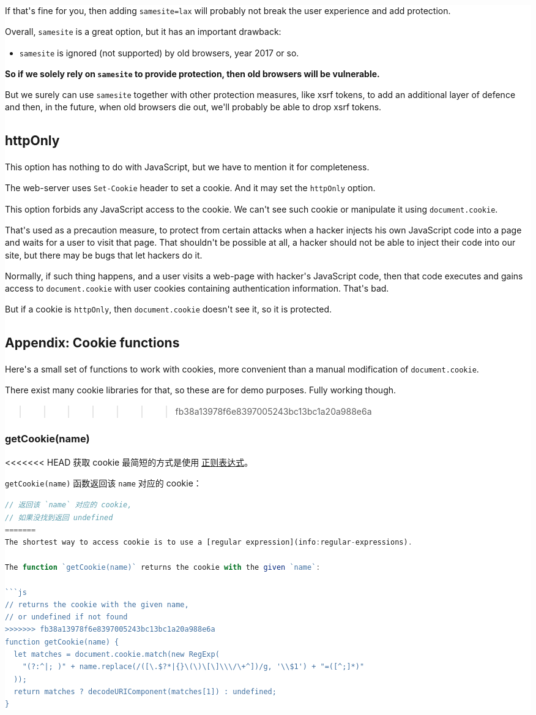 If that's fine for you, then adding `samesite=lax` will probably not break the user experience and add protection.

Overall, `samesite` is a great option, but it has an important drawback:
- `samesite` is ignored (not supported) by old browsers, year 2017 or so.

**So if we solely rely on `samesite` to provide protection, then old browsers will be vulnerable.**

But we surely can use `samesite` together with other protection measures, like xsrf tokens, to add an additional layer of defence and then, in the future, when old browsers die out, we'll probably be able to drop xsrf tokens.

## httpOnly

This option has nothing to do with JavaScript, but we have to mention it for completeness.

The web-server uses `Set-Cookie` header to set a cookie. And it may set the `httpOnly` option.

This option forbids any JavaScript access to the cookie. We can't see such cookie or manipulate it using `document.cookie`.

That's used as a precaution measure, to protect from certain attacks when a hacker injects his own JavaScript code into a page and waits for a user to visit that page. That shouldn't be possible at all, a hacker should not be able to inject their code into our site, but there may be bugs that let hackers do it.


Normally, if such thing happens, and a user visits a web-page with hacker's JavaScript code, then that code executes and gains access to `document.cookie` with user cookies containing authentication information. That's bad.

But if a cookie is `httpOnly`, then `document.cookie` doesn't see it, so it is protected.

## Appendix: Cookie functions

Here's a small set of functions to work with cookies, more convenient than a manual modification of `document.cookie`.

There exist many cookie libraries for that, so these are for demo purposes. Fully working though.
>>>>>>> fb38a13978f6e8397005243bc13bc1a20a988e6a


### getCookie(name)

<<<<<<< HEAD
获取 cookie 最简短的方式是使用 [正则表达式](info:regular-expressions)。

`getCookie(name)` 函数返回该 `name` 对应的 cookie：

```js
// 返回该 `name` 对应的 cookie,
// 如果没找到返回 undefined
=======
The shortest way to access cookie is to use a [regular expression](info:regular-expressions).

The function `getCookie(name)` returns the cookie with the given `name`:

```js
// returns the cookie with the given name,
// or undefined if not found
>>>>>>> fb38a13978f6e8397005243bc13bc1a20a988e6a
function getCookie(name) {
  let matches = document.cookie.match(new RegExp(
    "(?:^|; )" + name.replace(/([\.$?*|{}\(\)\[\]\\\/\+^])/g, '\\$1') + "=([^;]*)"
  ));
  return matches ? decodeURIComponent(matches[1]) : undefined;
}
```

